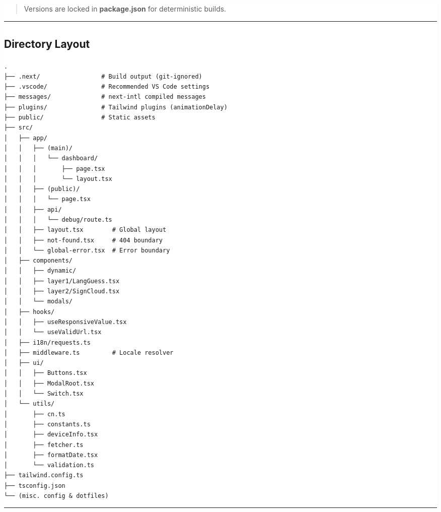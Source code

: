 > Versions are locked in **package.json** for deterministic builds.

---

## Directory Layout

```
.
├── .next/                 # Build output (git-ignored)
├── .vscode/               # Recommended VS Code settings
├── messages/              # next-intl compiled messages
├── plugins/               # Tailwind plugins (animationDelay)
├── public/                # Static assets
├── src/
│   ├── app/
│   │   ├── (main)/
│   │   │   └── dashboard/
│   │   │       ├── page.tsx
│   │   │       └── layout.tsx
│   │   ├── (public)/
│   │   │   └── page.tsx
│   │   ├── api/
│   │   │   └── debug/route.ts
│   │   ├── layout.tsx        # Global layout
│   │   ├── not-found.tsx     # 404 boundary
│   │   └── global-error.tsx  # Error boundary
│   ├── components/
│   │   ├── dynamic/
│   │   ├── layer1/LangGuess.tsx
│   │   ├── layer2/SignCloud.tsx
│   │   └── modals/
│   ├── hooks/
│   │   ├── useResponsiveValue.tsx
│   │   └── useValidUrl.tsx
│   ├── i18n/requests.ts
│   ├── middleware.ts         # Locale resolver
│   ├── ui/
│   │   ├── Buttons.tsx
│   │   ├── ModalRoot.tsx
│   │   └── Switch.tsx
│   └── utils/
│       ├── cn.ts
│       ├── constants.ts
│       ├── deviceInfo.tsx
│       ├── fetcher.ts
│       ├── formatDate.tsx
│       └── validation.ts
├── tailwind.config.ts
├── tsconfig.json
└── (misc. config & dotfiles)
```

---